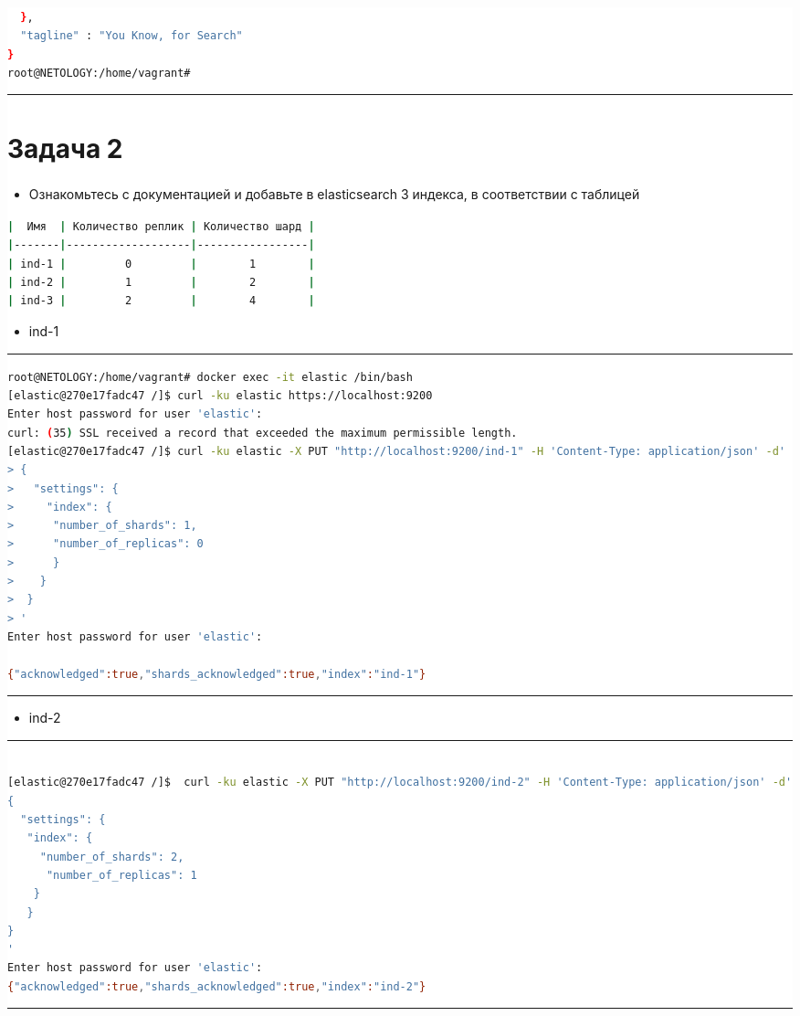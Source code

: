 ````bash
  },
  "tagline" : "You Know, for Search"
}
root@NETOLOGY:/home/vagrant#

````
---

# Задача 2
- Ознакомьтесь с документацией и добавьте в elasticsearch 3 индекса, в соответствии с таблицей
````bash
|  Имя  | Количество реплик | Количество шард |
|-------|-------------------|-----------------|
| ind-1 |         0         |        1        |
| ind-2 |         1         |        2        |
| ind-3 |         2         |        4        |
````

- ind-1
---
````bash
root@NETOLOGY:/home/vagrant# docker exec -it elastic /bin/bash
[elastic@270e17fadc47 /]$ curl -ku elastic https://localhost:9200
Enter host password for user 'elastic':
curl: (35) SSL received a record that exceeded the maximum permissible length.
[elastic@270e17fadc47 /]$ curl -ku elastic -X PUT "http://localhost:9200/ind-1" -H 'Content-Type: application/json' -d'
> {
>   "settings": {
>     "index": {
>      "number_of_shards": 1,
>      "number_of_replicas": 0
>      }
>    }
>  }
> '
Enter host password for user 'elastic':

{"acknowledged":true,"shards_acknowledged":true,"index":"ind-1"}


````
---

- ind-2
---
````bash

[elastic@270e17fadc47 /]$  curl -ku elastic -X PUT "http://localhost:9200/ind-2" -H 'Content-Type: application/json' -d'
{
  "settings": {
   "index": {
     "number_of_shards": 2,
      "number_of_replicas": 1
    }
   }
}
'
Enter host password for user 'elastic':
{"acknowledged":true,"shards_acknowledged":true,"index":"ind-2"}
````
---